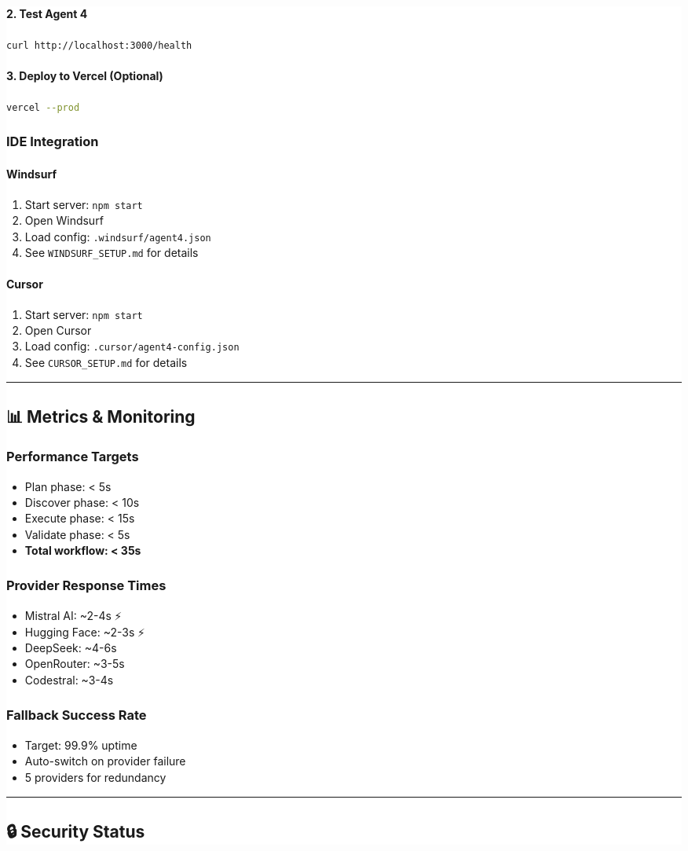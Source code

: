 #### 2. **Test Agent 4**
```bash
curl http://localhost:3000/health
```

#### 3. **Deploy to Vercel (Optional)**
```bash
vercel --prod
```

### IDE Integration

#### Windsurf
1. Start server: `npm start`
2. Open Windsurf
3. Load config: `.windsurf/agent4.json`
4. See `WINDSURF_SETUP.md` for details

#### Cursor
1. Start server: `npm start`
2. Open Cursor
3. Load config: `.cursor/agent4-config.json`
4. See `CURSOR_SETUP.md` for details

---

## 📊 Metrics & Monitoring

### Performance Targets
- Plan phase: < 5s
- Discover phase: < 10s
- Execute phase: < 15s
- Validate phase: < 5s
- **Total workflow: < 35s**

### Provider Response Times
- Mistral AI: ~2-4s ⚡
- Hugging Face: ~2-3s ⚡
- DeepSeek: ~4-6s
- OpenRouter: ~3-5s
- Codestral: ~3-4s

### Fallback Success Rate
- Target: 99.9% uptime
- Auto-switch on provider failure
- 5 providers for redundancy

---

## 🔒 Security Status

